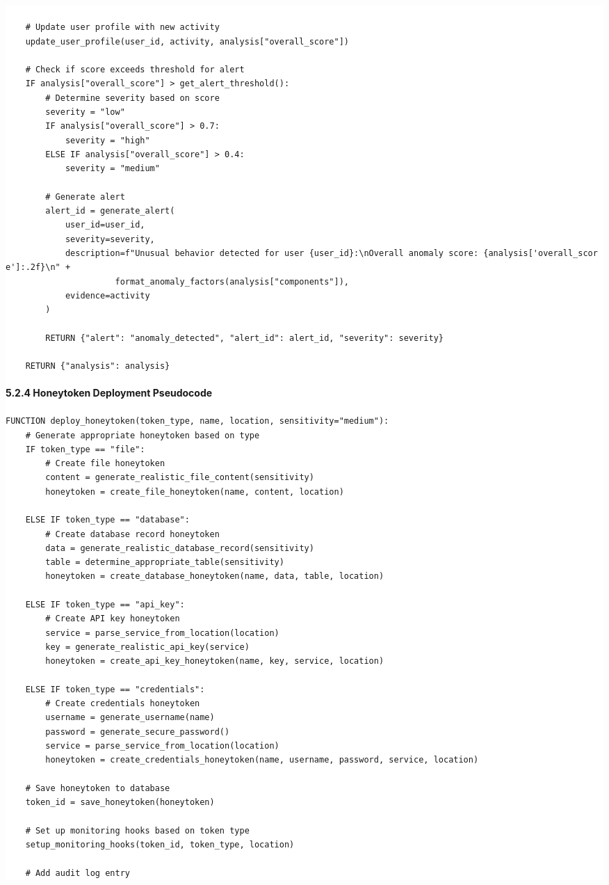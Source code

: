 ```
    
    # Update user profile with new activity
    update_user_profile(user_id, activity, analysis["overall_score"])
    
    # Check if score exceeds threshold for alert
    IF analysis["overall_score"] > get_alert_threshold():
        # Determine severity based on score
        severity = "low"
        IF analysis["overall_score"] > 0.7:
            severity = "high"
        ELSE IF analysis["overall_score"] > 0.4:
            severity = "medium"
        
        # Generate alert
        alert_id = generate_alert(
            user_id=user_id,
            severity=severity,
            description=f"Unusual behavior detected for user {user_id}:\nOverall anomaly score: {analysis['overall_score']:.2f}\n" + 
                      format_anomaly_factors(analysis["components"]),
            evidence=activity
        )
        
        RETURN {"alert": "anomaly_detected", "alert_id": alert_id, "severity": severity}
    
    RETURN {"analysis": analysis}
```

#### 5.2.4 Honeytoken Deployment Pseudocode

```
FUNCTION deploy_honeytoken(token_type, name, location, sensitivity="medium"):
    # Generate appropriate honeytoken based on type
    IF token_type == "file":
        # Create file honeytoken
        content = generate_realistic_file_content(sensitivity)
        honeytoken = create_file_honeytoken(name, content, location)
        
    ELSE IF token_type == "database":
        # Create database record honeytoken
        data = generate_realistic_database_record(sensitivity)
        table = determine_appropriate_table(sensitivity)
        honeytoken = create_database_honeytoken(name, data, table, location)
        
    ELSE IF token_type == "api_key":
        # Create API key honeytoken
        service = parse_service_from_location(location)
        key = generate_realistic_api_key(service)
        honeytoken = create_api_key_honeytoken(name, key, service, location)
        
    ELSE IF token_type == "credentials":
        # Create credentials honeytoken
        username = generate_username(name)
        password = generate_secure_password()
        service = parse_service_from_location(location)
        honeytoken = create_credentials_honeytoken(name, username, password, service, location)
    
    # Save honeytoken to database
    token_id = save_honeytoken(honeytoken)
    
    # Set up monitoring hooks based on token type
    setup_monitoring_hooks(token_id, token_type, location)
    
    # Add audit log entry
```